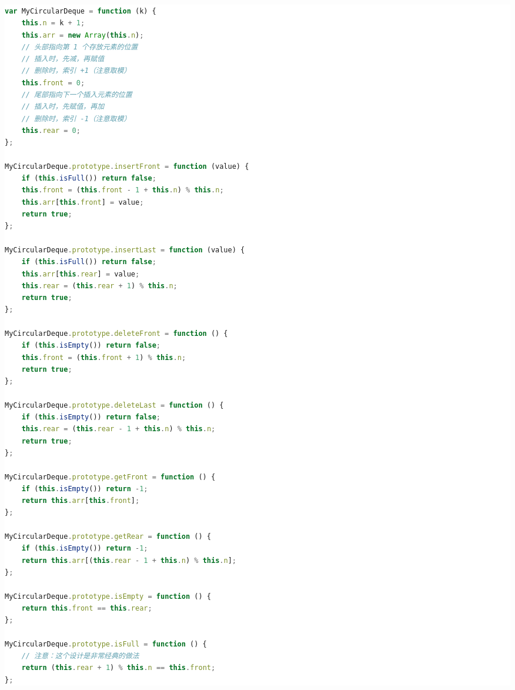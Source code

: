 ```javascript
var MyCircularDeque = function (k) {
    this.n = k + 1;
    this.arr = new Array(this.n);
    // 头部指向第 1 个存放元素的位置
    // 插入时，先减，再赋值
    // 删除时，索引 +1（注意取模）
    this.front = 0;
    // 尾部指向下一个插入元素的位置
    // 插入时，先赋值，再加
    // 删除时，索引 -1（注意取模）
    this.rear = 0;
};

MyCircularDeque.prototype.insertFront = function (value) {
    if (this.isFull()) return false;
    this.front = (this.front - 1 + this.n) % this.n;
    this.arr[this.front] = value;
    return true;
};

MyCircularDeque.prototype.insertLast = function (value) {
    if (this.isFull()) return false;
    this.arr[this.rear] = value;
    this.rear = (this.rear + 1) % this.n;
    return true;
};

MyCircularDeque.prototype.deleteFront = function () {
    if (this.isEmpty()) return false;
    this.front = (this.front + 1) % this.n;
    return true;
};

MyCircularDeque.prototype.deleteLast = function () {
    if (this.isEmpty()) return false;
    this.rear = (this.rear - 1 + this.n) % this.n;
    return true;
};

MyCircularDeque.prototype.getFront = function () {
    if (this.isEmpty()) return -1;
    return this.arr[this.front];
};

MyCircularDeque.prototype.getRear = function () {
    if (this.isEmpty()) return -1;
    return this.arr[(this.rear - 1 + this.n) % this.n];
};

MyCircularDeque.prototype.isEmpty = function () {
    return this.front == this.rear;
};

MyCircularDeque.prototype.isFull = function () {
    // 注意：这个设计是非常经典的做法
    return (this.rear + 1) % this.n == this.front;
};
```

